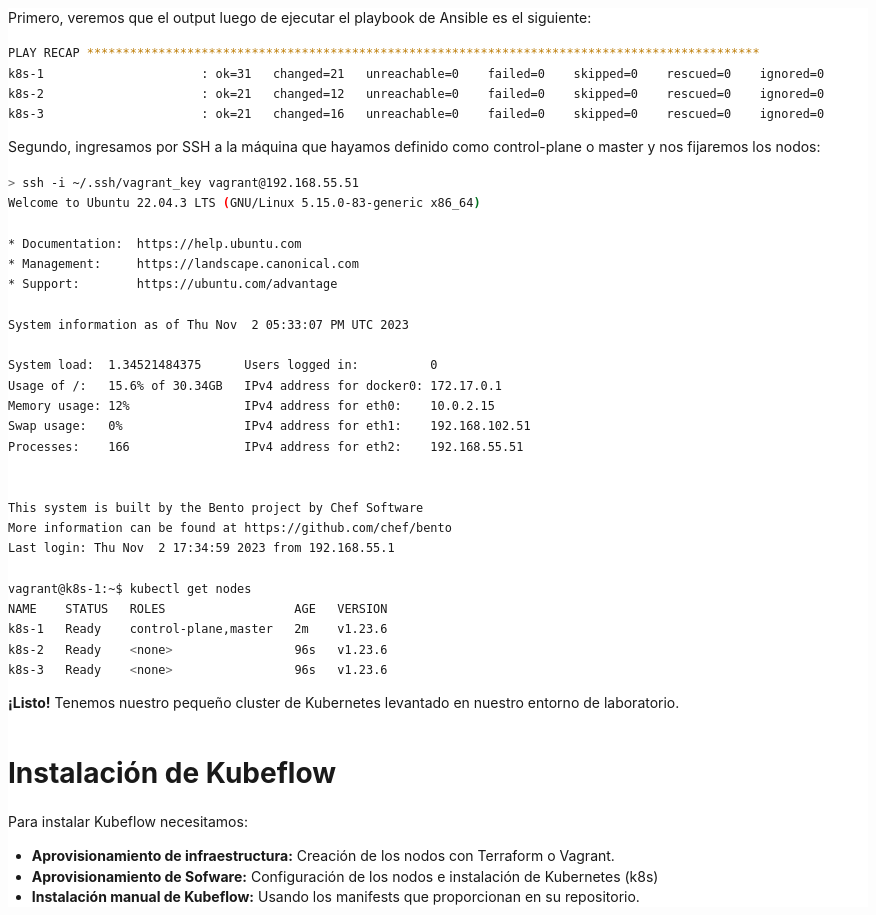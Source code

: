    Primero, veremos que el output luego de ejecutar el playbook de Ansible es el siguiente:

   ```sh
   PLAY RECAP **********************************************************************************************
   k8s-1                      : ok=31   changed=21   unreachable=0    failed=0    skipped=0    rescued=0    ignored=0   
   k8s-2                      : ok=21   changed=12   unreachable=0    failed=0    skipped=0    rescued=0    ignored=0   
   k8s-3                      : ok=21   changed=16   unreachable=0    failed=0    skipped=0    rescued=0    ignored=0   
   ```

   Segundo, ingresamos por SSH a la máquina que hayamos definido como control-plane o master y nos fijaremos los nodos:

   ```sh
   > ssh -i ~/.ssh/vagrant_key vagrant@192.168.55.51
   Welcome to Ubuntu 22.04.3 LTS (GNU/Linux 5.15.0-83-generic x86_64)

   * Documentation:  https://help.ubuntu.com
   * Management:     https://landscape.canonical.com
   * Support:        https://ubuntu.com/advantage

   System information as of Thu Nov  2 05:33:07 PM UTC 2023

   System load:  1.34521484375      Users logged in:          0
   Usage of /:   15.6% of 30.34GB   IPv4 address for docker0: 172.17.0.1
   Memory usage: 12%                IPv4 address for eth0:    10.0.2.15
   Swap usage:   0%                 IPv4 address for eth1:    192.168.102.51
   Processes:    166                IPv4 address for eth2:    192.168.55.51


   This system is built by the Bento project by Chef Software
   More information can be found at https://github.com/chef/bento
   Last login: Thu Nov  2 17:34:59 2023 from 192.168.55.1
   
   vagrant@k8s-1:~$ kubectl get nodes
   NAME    STATUS   ROLES                  AGE   VERSION
   k8s-1   Ready    control-plane,master   2m    v1.23.6
   k8s-2   Ready    <none>                 96s   v1.23.6
   k8s-3   Ready    <none>                 96s   v1.23.6
   ```

**¡Listo!** Tenemos nuestro pequeño cluster de Kubernetes levantado en nuestro entorno de laboratorio.

# Instalación de Kubeflow

Para instalar Kubeflow necesitamos:

- **Aprovisionamiento de infraestructura:** Creación de los nodos con Terraform o Vagrant.
- **Aprovisionamiento de Sofware:** Configuración de los nodos e instalación de Kubernetes (k8s)
- **Instalación manual de Kubeflow:** Usando los manifests que proporcionan en su repositorio.
